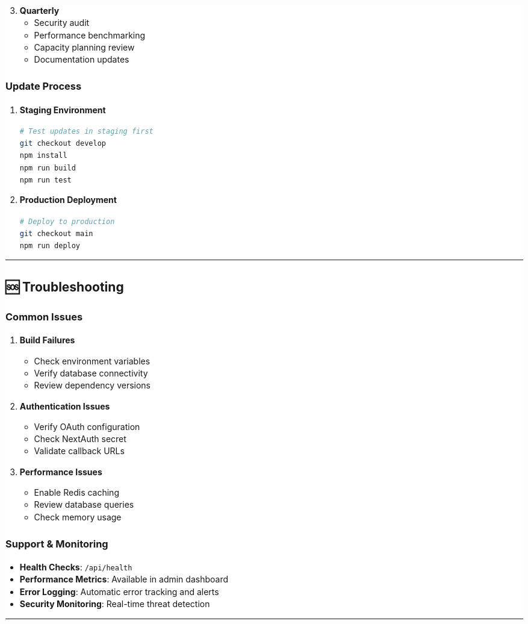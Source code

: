 3. **Quarterly**
   - Security audit
   - Performance benchmarking
   - Capacity planning review
   - Documentation updates

### Update Process

1. **Staging Environment**
   ```bash
   # Test updates in staging first
   git checkout develop
   npm install
   npm run build
   npm run test
   ```

2. **Production Deployment**
   ```bash
   # Deploy to production
   git checkout main
   npm run deploy
   ```

---

## 🆘 Troubleshooting

### Common Issues

1. **Build Failures**
   - Check environment variables
   - Verify database connectivity
   - Review dependency versions

2. **Authentication Issues**
   - Verify OAuth configuration
   - Check NextAuth secret
   - Validate callback URLs

3. **Performance Issues**
   - Enable Redis caching
   - Review database queries
   - Check memory usage

### Support & Monitoring

- **Health Checks**: `/api/health`
- **Performance Metrics**: Available in admin dashboard
- **Error Logging**: Automatic error tracking and alerts
- **Security Monitoring**: Real-time threat detection

---
